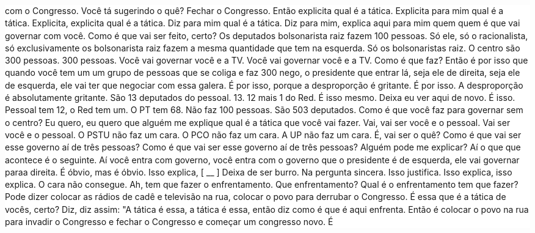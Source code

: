 com o Congresso. Você tá sugerindo o
quê? Fechar o Congresso. Então explicita
qual é a tática. Explicita para mim qual
é a tática.
Explicita, explicita qual é a tática.
Diz para mim qual é a tática.
Diz para mim, explica aqui para mim quem
quem é que vai governar com você. Como é
que vai ser feito,
certo? Os deputados bolsonarista raiz
fazem 100 pessoas. Só ele, só o
racionalista, só exclusivamente os
bolsonarista raiz fazem a mesma
quantidade que tem na esquerda. Só os
bolsonaristas raiz. O centro são 300
pessoas. 300 pessoas. Você vai governar
você e a TV.
Você vai governar você e a TV.
Como é que faz?
Então é por isso que quando você tem um
um grupo de pessoas que se coliga e faz
300 nego, o presidente que entrar lá,
seja ele de direita, seja ele de
esquerda, ele vai ter que negociar com
essa galera. É por isso, porque a
desproporção é gritante. É por isso. A
desproporção é absolutamente gritante.
São 13 deputados do pessoal. 13. 12 mais
1 do Red. É isso mesmo. Deixa eu ver
aqui de novo. É isso. Pessoal tem 12, o
Red tem um.
O PT tem 68. Não faz 100 pessoas. São
503 deputados. Como é que você faz para
governar sem o centro? Eu
quero, eu quero que alguém me explique
qual é a tática que você vai fazer. Vai,
vai ser você e o pessoal.
Vai ser você e o pessoal. O PSTU não faz
um cara. O PCO não faz um cara.
A UP não faz um cara. É, vai ser o quê?
Como é que vai ser esse governo aí de
três pessoas?
Como é que vai ser esse governo aí de
três pessoas? Alguém pode me explicar?
Aí o que que acontece é o seguinte. Aí
você entra com governo, você entra com o
governo que o presidente é de esquerda,
ele vai governar paraa direita. É óbvio,
mas é óbvio.
Isso explica, [ __ ] Deixa de ser burro.
Na pergunta sincera. Isso justifica.
Isso explica, isso explica. O cara não
consegue. Ah, tem que fazer o
enfrentamento. Que enfrentamento? Qual é
o enfrentamento tem que fazer? Pode
dizer colocar as rádios de cadê e
televisão na rua, colocar o povo para
derrubar o Congresso. É essa que é a
tática de vocês,
certo? Diz, diz assim: "A tática é essa,
a tática é essa, então diz como é que é
aqui enfrenta. Então é colocar o povo na
rua para invadir o Congresso e fechar o
Congresso e começar um congresso novo. É
